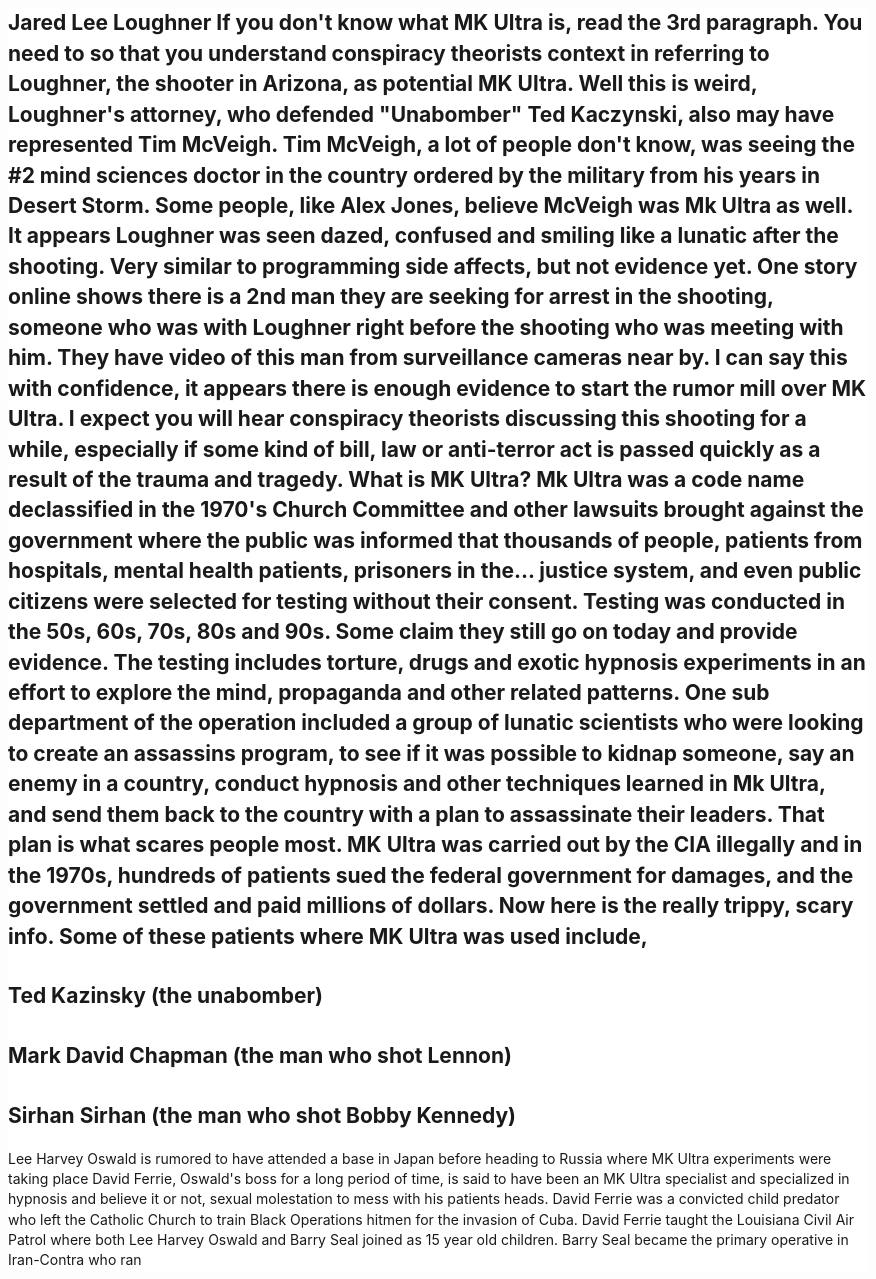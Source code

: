 Jared Lee Loughner
If you don't know what MK Ultra is, read the 3rd paragraph.
You need to so
that you understand conspiracy theorists context in referring to Loughner,
the shooter in Arizona, as potential MK Ultra.
Well this is weird, Loughner's attorney, who defended "Unabomber"
Ted Kaczynski, also may have
represented Tim McVeigh. Tim McVeigh, a lot of people don't know, was seeing
the #2 mind sciences doctor in the country ordered by the military from his
years in Desert Storm. Some people, like Alex Jones, believe McVeigh was Mk
Ultra as well.
It appears Loughner was seen dazed, confused and smiling like
a lunatic after the shooting. Very similar to programming side affects, but
not evidence yet. One story online shows there is a 2nd man they are seeking
for arrest in the shooting, someone who was with Loughner right before the
shooting who was meeting with him. They have video of this man from
surveillance cameras near by.
I can say this with confidence, it appears there is enough evidence to start
the rumor mill over MK Ultra. I expect you will hear conspiracy theorists
discussing this shooting for a while, especially if some kind of bill, law
or anti-terror act is passed quickly as a result of the trauma and tragedy.
What is MK Ultra?
Mk Ultra was a code name declassified in the 1970's
Church Committee and
other lawsuits brought against the government where the public was informed
that thousands of people, patients from hospitals, mental health patients,
prisoners in the... justice system, and even public citizens were selected
for testing without their consent.
Testing was conducted in the 50s, 60s,
70s, 80s and 90s. Some claim they still go on today and provide evidence.
The testing includes torture, drugs and exotic hypnosis experiments in an
effort to explore the mind, propaganda and other related patterns.
One sub
department of the operation included a group of lunatic scientists who were
looking to create an assassins program, to see if it was possible to kidnap
someone, say an enemy in a country, conduct hypnosis and other techniques
learned in Mk Ultra, and send them back to the country with a plan to
assassinate their leaders.
That plan is what scares people most. MK Ultra
was carried out by the CIA illegally and in the 1970s, hundreds of patients
sued the federal government for damages, and the government settled and paid
millions of dollars.
Now here is the really trippy, scary info.
Some of these patients where MK
Ultra was used include,
-
Ted Kazinsky (the unabomber)
-
Mark David Chapman (the man who shot
Lennon)
-
Sirhan Sirhan (the man who shot Bobby Kennedy)
-
Lee Harvey Oswald is rumored to have attended a base in Japan before
heading to Russia where MK Ultra experiments were taking place
David Ferrie,
Oswald's boss for a long period of time, is said to have been an MK Ultra
specialist and specialized in hypnosis and believe it or not, sexual
molestation to mess with his patients heads. David Ferrie was a convicted
child predator who left the Catholic Church to train Black Operations hitmen
for the invasion of Cuba.
David Ferrie taught the Louisiana Civil Air
Patrol where both Lee Harvey Oswald and Barry Seal joined as 15 year old
children. Barry Seal became the primary operative in Iran-Contra who ran